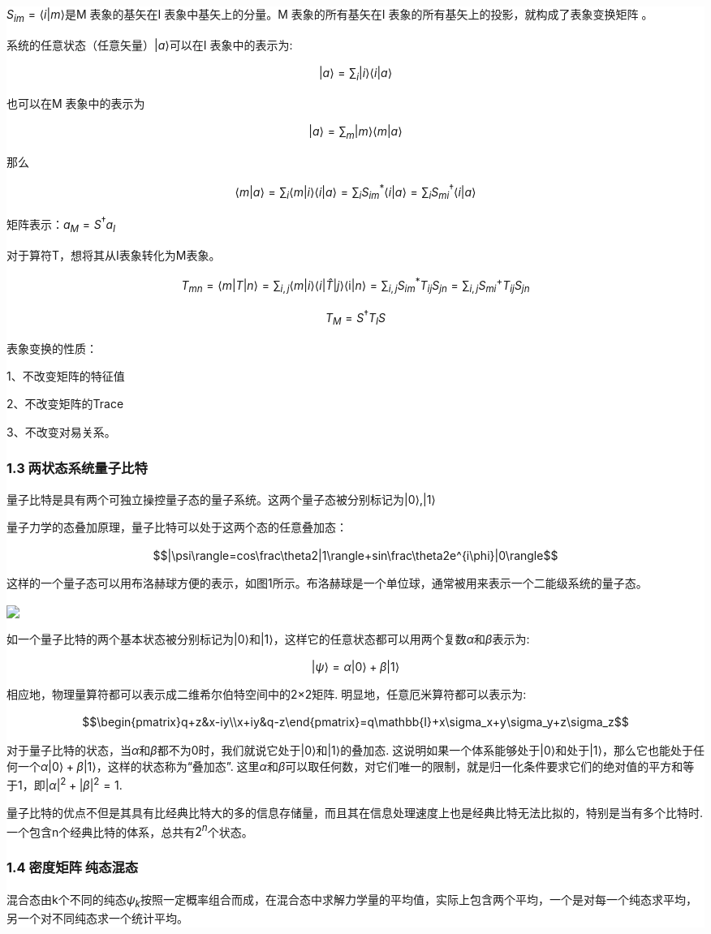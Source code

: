 $S_{im}=\langle i|m\rangle$是M 表象的基矢在I 表象中基矢上的分量。M 表象的所有基矢在I 表象的所有基矢上的投影，就构成了表象变换矩阵 。

系统的任意状态（任意矢量）$|a\rangle$可以在I 表象中的表示为:

$$|a\rangle=\sum_i|i\rangle\langle i|a\rangle$$

也可以在M 表象中的表示为

$$|a\rangle=\sum_m|m\rangle\langle m|a\rangle$$

那么

$$\langle m|a\rangle=\sum_i\langle m|i\rangle\langle i|a\rangle=\sum_iS_{im}^*\langle i|a\rangle=\sum_iS_{mi}^\dagger\langle i|a\rangle$$

矩阵表示：$a_M=S^\dagger a_I$

对于算符T，想将其从I表象转化为M表象。

$$T_{mn}=\langle m|T|n\rangle=\sum_{i,j}\langle m|i\rangle\langle i|\hat{T}|j\rangle\langle\mathrm{i}|n\rangle=\sum_{i,j}S_{im}^* T_{ij}S_{jn}=\sum_{i,j}S_{mi}^+ T_{ij}S_{jn}$$

$$T_M=S^\dagger T_I S$$

表象变换的性质：

1、不改变矩阵的特征值

2、不改变矩阵的Trace

3、不改变对易关系。

### 1.3 两状态系统量子比特

量子比特是具有两个可独立操控量子态的量子系统。这两个量子态被分别标记为$| 0\rangle ,| 1\rangle$

量子力学的态叠加原理，量子比特可以处于这两个态的任意叠加态：

$$|\psi\rangle=cos\frac\theta2|1\rangle+sin\frac\theta2e^{i\phi}|0\rangle$$

这样的一个量子态可以用布洛赫球方便的表示，如图1所示。布洛赫球是一个单位球，通常被用来表示一个二能级系统的量子态。

<img src="/assets/VaNbbNvSComnnYxh0Qxc0RNfndY.png" src-width="550" class="markdown-img m-auto" src-height="597" align="center"/>

如一个量子比特的两个基本状态被分别标记为$|0\rangle$和$|1\rangle$，这样它的任意状态都可以用两个复数$\alpha$和$\beta$表示为:

$$|\psi\rangle=\alpha|0\rangle+\beta|1\rangle$$

相应地，物理量算符都可以表示成二维希尔伯特空间中的2×2矩阵. 明显地，任意厄米算符都可以表示为:

$$\begin{pmatrix}q+z&x-iy\\x+iy&q-z\end{pmatrix}=q\mathbb{I}+x\sigma_x+y\sigma_y+z\sigma_z$$

对于量子比特的状态，当$\alpha$和$\beta$都不为0时，我们就说它处于$|0\rangle$和$|1\rangle$的叠加态. 这说明如果一个体系能够处于$|0\rangle$和处于$|1\rangle$，那么它也能处于任何一个$\alpha|0\rangle+\beta|1\rangle$，这样的状态称为“叠加态”. 这里$\alpha$和$\beta$可以取任何数，对它们唯一的限制，就是归一化条件要求它们的绝对值的平方和等于1，即$|\alpha|^2+|\beta|^2=1$.

量子比特的优点不但是其具有比经典比特大的多的信息存储量，而且其在信息处理速度上也是经典比特无法比拟的，特别是当有多个比特时. 一个包含n个经典比特的体系，总共有$2^n$个状态。

### 1.4 密度矩阵 纯态混态

混合态由k个不同的纯态$\psi_k$按照一定概率组合而成，在混合态中求解力学量的平均值，实际上包含两个平均，一个是对每一个纯态求平均，另一个对不同纯态求一个统计平均。
